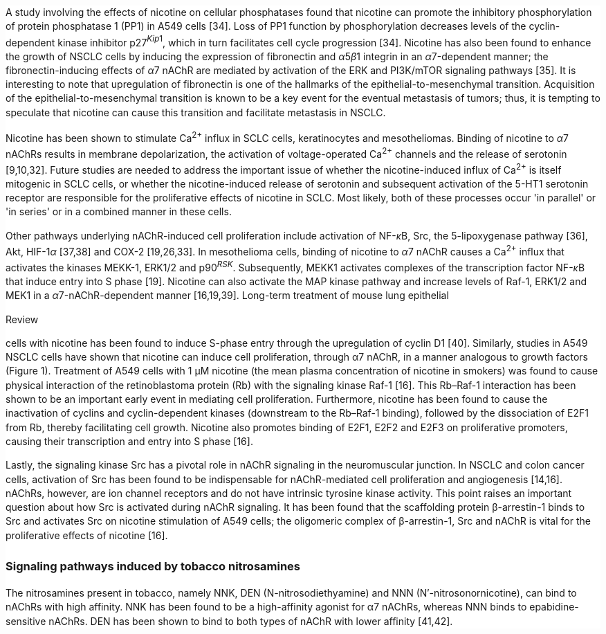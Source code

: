 A study involving the effects of nicotine on cellular phosphatases found that nicotine can promote the inhibitory phosphorylation of protein phosphatase 1 (PP1) in A549 cells [34]. Loss of PP1 function by phosphorylation decreases levels of the cyclin-dependent kinase inhibitor p27$^{Kip1}$, which in turn facilitates cell cycle progression [34]. Nicotine has also been found to enhance the growth of NSCLC cells by inducing the expression of fibronectin and $\alpha$5$\beta$1 integrin in an $\alpha$7-dependent manner; the fibronectin-inducing effects of $\alpha$7 nAChR are mediated by activation of the ERK and PI3K/mTOR signaling pathways [35]. It is interesting to note that upregulation of fibronectin is one of the hallmarks of the epithelial-to-mesenchymal transition. Acquisition of the epithelial-to-mesenchymal transition is known to be a key event for the eventual metastasis of tumors; thus, it is tempting to speculate that nicotine can cause this transition and facilitate metastasis in NSCLC.

Nicotine has been shown to stimulate Ca$^{2+}$ influx in SCLC cells, keratinocytes and mesotheliomas. Binding of nicotine to $\alpha$7 nAChRs results in membrane depolarization, the activation of voltage-operated Ca$^{2+}$ channels and the release of serotonin [9,10,32]. Future studies are needed to address the important issue of whether the nicotine-induced influx of Ca$^{2+}$ is itself mitogenic in SCLC cells, or whether the nicotine-induced release of serotonin and subsequent activation of the 5-HT1 serotonin receptor are responsible for the proliferative effects of nicotine in SCLC. Most likely, both of these processes occur 'in parallel' or 'in series' or in a combined manner in these cells.

Other pathways underlying nAChR-induced cell proliferation include activation of NF-$\kappa$B, Src, the 5-lipoxygenase pathway [36], Akt, HIF-1$\alpha$ [37,38] and COX-2 [19,26,33]. In mesothelioma cells, binding of nicotine to $\alpha$7 nAChR causes a Ca$^{2+}$ influx that activates the kinases MEKK-1, ERK1/2 and p90$^{RSK}$. Subsequently, MEKK1 activates complexes of the transcription factor NF-$\kappa$B that induce entry into S phase [19]. Nicotine can also activate the MAP kinase pathway and increase levels of Raf-1, ERK1/2 and MEK1 in a $\alpha$7-nAChR-dependent manner [16,19,39]. Long-term treatment of mouse lung epithelial

Review

cells with nicotine has been found to induce S-phase entry through the upregulation of cyclin D1 [40]. Similarly, studies in A549 NSCLC cells have shown that nicotine can induce cell proliferation, through α7 nAChR, in a manner analogous to growth factors (Figure 1). Treatment of A549 cells with 1 μM nicotine (the mean plasma concentration of nicotine in smokers) was found to cause physical interaction of the retinoblastoma protein (Rb) with the signaling kinase Raf-1 [16]. This Rb–Raf-1 interaction has been shown to be an important early event in mediating cell proliferation. Furthermore, nicotine has been found to cause the inactivation of cyclins and cyclin-dependent kinases (downstream to the Rb–Raf-1 binding), followed by the dissociation of E2F1 from Rb, thereby facilitating cell growth. Nicotine also promotes binding of E2F1, E2F2 and E2F3 on proliferative promoters, causing their transcription and entry into S phase [16].

Lastly, the signaling kinase Src has a pivotal role in nAChR signaling in the neuromuscular junction. In NSCLC and colon cancer cells, activation of Src has been found to be indispensable for nAChR-mediated cell proliferation and angiogenesis [14,16]. nAChRs, however, are ion channel receptors and do not have intrinsic tyrosine kinase activity. This point raises an important question about how Src is activated during nAChR signaling. It has been found that the scaffolding protein β-arrestin-1 binds to Src and activates Src on nicotine stimulation of A549 cells; the oligomeric complex of β-arrestin-1, Src and nAChR is vital for the proliferative effects of nicotine [16].

### Signaling pathways induced by tobacco nitrosamines

The nitrosamines present in tobacco, namely NNK, DEN (N-nitrosodiethyamine) and NNN (N′-nitrosonornicotine), can bind to nAChRs with high affinity. NNK has been found to be a high-affinity agonist for α7 nAChRs, whereas NNN binds to epabidine-sensitive nAChRs. DEN has been shown to bind to both types of nAChR with lower affinity [41,42].
